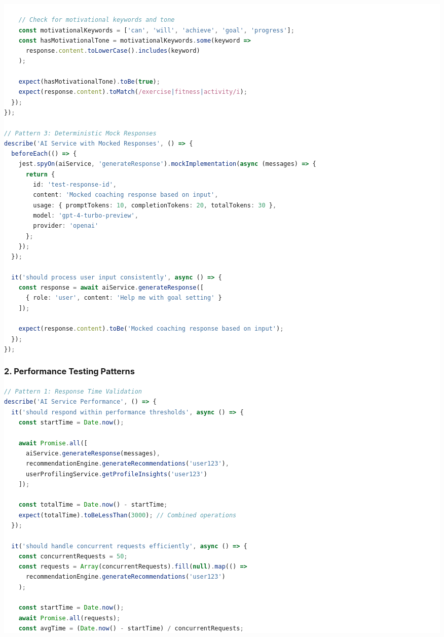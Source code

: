```typescript
    
    // Check for motivational keywords and tone
    const motivationalKeywords = ['can', 'will', 'achieve', 'goal', 'progress'];
    const hasMotivationalTone = motivationalKeywords.some(keyword => 
      response.content.toLowerCase().includes(keyword)
    );
    
    expect(hasMotivationalTone).toBe(true);
    expect(response.content).toMatch(/exercise|fitness|activity/i);
  });
});

// Pattern 3: Deterministic Mock Responses
describe('AI Service with Mocked Responses', () => {
  beforeEach(() => {
    jest.spyOn(aiService, 'generateResponse').mockImplementation(async (messages) => {
      return {
        id: 'test-response-id',
        content: 'Mocked coaching response based on input',
        usage: { promptTokens: 10, completionTokens: 20, totalTokens: 30 },
        model: 'gpt-4-turbo-preview',
        provider: 'openai'
      };
    });
  });
  
  it('should process user input consistently', async () => {
    const response = await aiService.generateResponse([
      { role: 'user', content: 'Help me with goal setting' }
    ]);
    
    expect(response.content).toBe('Mocked coaching response based on input');
  });
});
```

### 2. Performance Testing Patterns

```typescript
// Pattern 1: Response Time Validation
describe('AI Service Performance', () => {
  it('should respond within performance thresholds', async () => {
    const startTime = Date.now();
    
    await Promise.all([
      aiService.generateResponse(messages),
      recommendationEngine.generateRecommendations('user123'),
      userProfilingService.getProfileInsights('user123')
    ]);
    
    const totalTime = Date.now() - startTime;
    expect(totalTime).toBeLessThan(3000); // Combined operations
  });
  
  it('should handle concurrent requests efficiently', async () => {
    const concurrentRequests = 50;
    const requests = Array(concurrentRequests).fill(null).map(() =>
      recommendationEngine.generateRecommendations('user123')
    );
    
    const startTime = Date.now();
    await Promise.all(requests);
    const avgTime = (Date.now() - startTime) / concurrentRequests;
```